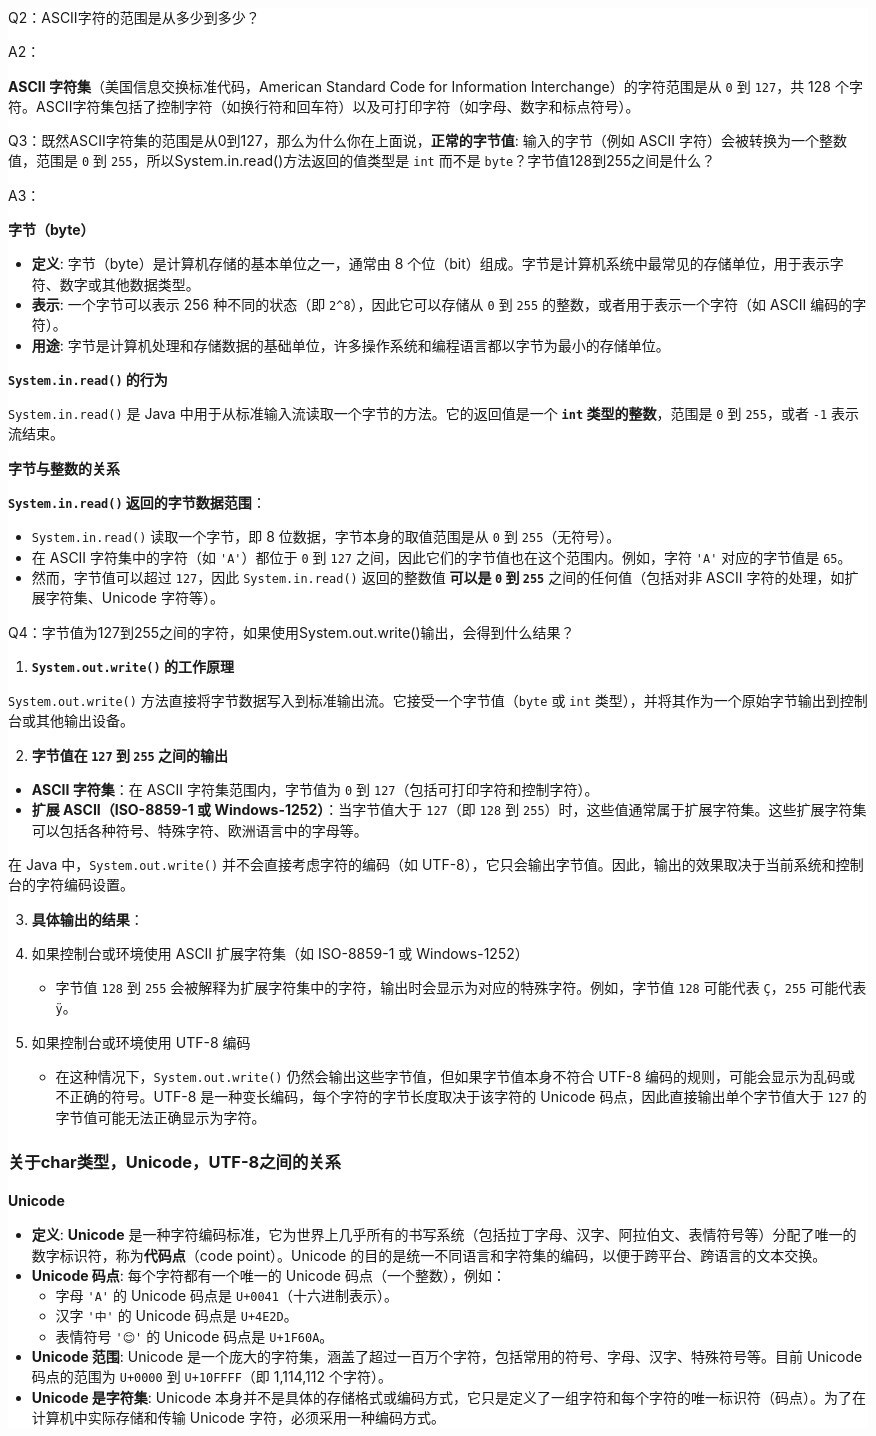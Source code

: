 Q2：ASCII字符的范围是从多少到多少？

A2：

**ASCII 字符集**（美国信息交换标准代码，American Standard Code for Information Interchange）的字符范围是从 `0` 到 `127`，共 128 个字符。ASCII字符集包括了控制字符（如换行符和回车符）以及可打印字符（如字母、数字和标点符号）。

Q3：既然ASCII字符集的范围是从0到127，那么为什么你在上面说，**正常的字节值**: 输入的字节（例如 ASCII 字符）会被转换为一个整数值，范围是 `0` 到 `255`，所以System.in.read()方法返回的值类型是 `int` 而不是 `byte`？字节值128到255之间是什么？

A3：

**字节（byte）**

- **定义**: 字节（byte）是计算机存储的基本单位之一，通常由 8 个位（bit）组成。字节是计算机系统中最常见的存储单位，用于表示字符、数字或其他数据类型。
- **表示**: 一个字节可以表示 256 种不同的状态（即 `2^8`），因此它可以存储从 `0` 到 `255` 的整数，或者用于表示一个字符（如 ASCII 编码的字符）。
- **用途**: 字节是计算机处理和存储数据的基础单位，许多操作系统和编程语言都以字节为最小的存储单位。

**`System.in.read()` 的行为**

`System.in.read()` 是 Java 中用于从标准输入流读取一个字节的方法。它的返回值是一个 **`int` 类型的整数**，范围是 `0` 到 `255`，或者 `-1` 表示流结束。

**字节与整数的关系**

**`System.in.read()` 返回的字节数据范围**：

- `System.in.read()` 读取一个字节，即 8 位数据，字节本身的取值范围是从 `0` 到 `255`（无符号）。
- 在 ASCII 字符集中的字符（如 `'A'`）都位于 `0` 到 `127` 之间，因此它们的字节值也在这个范围内。例如，字符 `'A'` 对应的字节值是 `65`。
- 然而，字节值可以超过 `127`，因此 `System.in.read()` 返回的整数值 **可以是 `0` 到 `255`** 之间的任何值（包括对非 ASCII 字符的处理，如扩展字符集、Unicode 字符等）。

Q4：字节值为127到255之间的字符，如果使用System.out.write()输出，会得到什么结果？

1. **`System.out.write()` 的工作原理**

`System.out.write()` 方法直接将字节数据写入到标准输出流。它接受一个字节值（`byte` 或 `int` 类型），并将其作为一个原始字节输出到控制台或其他输出设备。

2. **字节值在 `127` 到 `255` 之间的输出**

- **ASCII 字符集**：在 ASCII 字符集范围内，字节值为 `0` 到 `127`（包括可打印字符和控制字符）。
- **扩展 ASCII（ISO-8859-1 或 Windows-1252）**：当字节值大于 `127`（即 `128` 到 `255`）时，这些值通常属于扩展字符集。这些扩展字符集可以包括各种符号、特殊字符、欧洲语言中的字母等。

在 Java 中，`System.out.write()` 并不会直接考虑字符的编码（如 UTF-8），它只会输出字节值。因此，输出的效果取决于当前系统和控制台的字符编码设置。

3. **具体输出的结果**：

1. 如果控制台或环境使用 ASCII 扩展字符集（如 ISO-8859-1 或 Windows-1252）
   - 字节值 `128` 到 `255` 会被解释为扩展字符集中的字符，输出时会显示为对应的特殊字符。例如，字节值 `128` 可能代表 `Ç`，`255` 可能代表 `ÿ`。
2. 如果控制台或环境使用 UTF-8 编码
   - 在这种情况下，`System.out.write()` 仍然会输出这些字节值，但如果字节值本身不符合 UTF-8 编码的规则，可能会显示为乱码或不正确的符号。UTF-8 是一种变长编码，每个字符的字节长度取决于该字符的 Unicode 码点，因此直接输出单个字节值大于 `127` 的字节值可能无法正确显示为字符。

### 关于char类型，Unicode，UTF-8之间的关系

**Unicode**

- **定义**: **Unicode** 是一种字符编码标准，它为世界上几乎所有的书写系统（包括拉丁字母、汉字、阿拉伯文、表情符号等）分配了唯一的数字标识符，称为**代码点**（code point）。Unicode 的目的是统一不同语言和字符集的编码，以便于跨平台、跨语言的文本交换。
- **Unicode 码点**: 每个字符都有一个唯一的 Unicode 码点（一个整数），例如：
  - 字母 `'A'` 的 Unicode 码点是 `U+0041`（十六进制表示）。
  - 汉字 `'中'` 的 Unicode 码点是 `U+4E2D`。
  - 表情符号 `'😊'` 的 Unicode 码点是 `U+1F60A`。
- **Unicode 范围**: Unicode 是一个庞大的字符集，涵盖了超过一百万个字符，包括常用的符号、字母、汉字、特殊符号等。目前 Unicode 码点的范围为 `U+0000` 到 `U+10FFFF`（即 1,114,112 个字符）。
- **Unicode 是字符集**: Unicode 本身并不是具体的存储格式或编码方式，它只是定义了一组字符和每个字符的唯一标识符（码点）。为了在计算机中实际存储和传输 Unicode 字符，必须采用一种编码方式。
